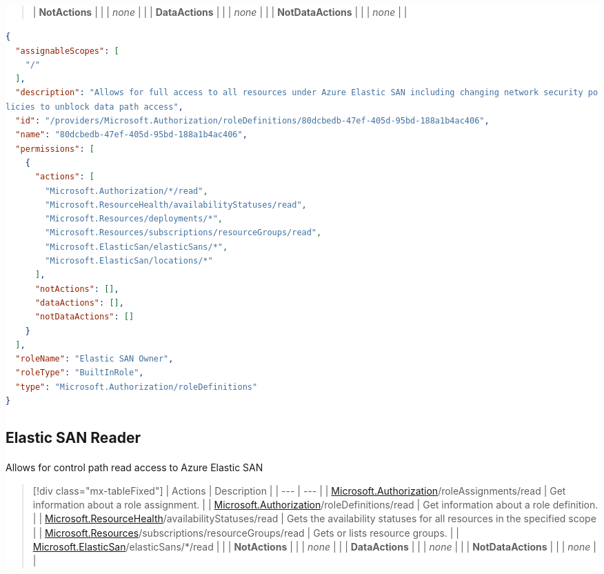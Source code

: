 > | **NotActions** |  |
> | *none* |  |
> | **DataActions** |  |
> | *none* |  |
> | **NotDataActions** |  |
> | *none* |  |

```json
{
  "assignableScopes": [
    "/"
  ],
  "description": "Allows for full access to all resources under Azure Elastic SAN including changing network security policies to unblock data path access",
  "id": "/providers/Microsoft.Authorization/roleDefinitions/80dcbedb-47ef-405d-95bd-188a1b4ac406",
  "name": "80dcbedb-47ef-405d-95bd-188a1b4ac406",
  "permissions": [
    {
      "actions": [
        "Microsoft.Authorization/*/read",
        "Microsoft.ResourceHealth/availabilityStatuses/read",
        "Microsoft.Resources/deployments/*",
        "Microsoft.Resources/subscriptions/resourceGroups/read",
        "Microsoft.ElasticSan/elasticSans/*",
        "Microsoft.ElasticSan/locations/*"
      ],
      "notActions": [],
      "dataActions": [],
      "notDataActions": []
    }
  ],
  "roleName": "Elastic SAN Owner",
  "roleType": "BuiltInRole",
  "type": "Microsoft.Authorization/roleDefinitions"
}
```

## Elastic SAN Reader

Allows for control path read access to Azure Elastic SAN

> [!div class="mx-tableFixed"]
> | Actions | Description |
> | --- | --- |
> | [Microsoft.Authorization](../permissions/management-and-governance.md#microsoftauthorization)/roleAssignments/read | Get information about a role assignment. |
> | [Microsoft.Authorization](../permissions/management-and-governance.md#microsoftauthorization)/roleDefinitions/read | Get information about a role definition. |
> | [Microsoft.ResourceHealth](../permissions/management-and-governance.md#microsoftresourcehealth)/availabilityStatuses/read | Gets the availability statuses for all resources in the specified scope |
> | [Microsoft.Resources](../permissions/management-and-governance.md#microsoftresources)/subscriptions/resourceGroups/read | Gets or lists resource groups. |
> | [Microsoft.ElasticSan](../permissions/storage.md#microsoftelasticsan)/elasticSans/*/read |  |
> | **NotActions** |  |
> | *none* |  |
> | **DataActions** |  |
> | *none* |  |
> | **NotDataActions** |  |
> | *none* |  |
